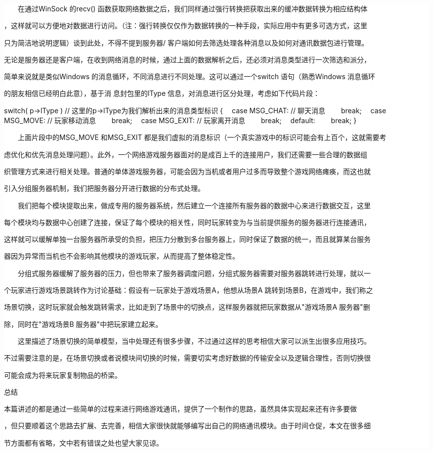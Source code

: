 　　在通过WinSock 的recv() 函数获取网络数据之后，我们同样通过强行转换把获取出来的缓冲数据转换为相应结构体

，这样就可以方便地对数据进行访问。（注：强行转换仅仅作为数据转换的一种手段，实际应用中有更多可选方式，这里

只为简洁地说明逻辑）谈到此处，不得不提到服务器/ 客户端如何去筛选处理各种消息以及如何对通讯数据包进行管理。

无论是服务器还是客户端，在收到网络消息的时候，通过上面的数据解析之后，还必须对消息类型进行一次筛选和派分，

简单来说就是类似Windows 的消息循环，不同消息进行不同处理。这可以通过一个switch 语句（熟悉Windows 消息循环

的朋友相信已经明白此意），基于消
息封包里的lType 信息，对消息进行区分处理，考虑如下代码片段：

switch( p->lType ) // 这里的p->lType为我们解析出来的消息类型标识
{
　case MSG_CHAT: // 聊天消息
　　break;
　case MSG_MOVE: // 玩家移动消息
　　break;
　case MSG_EXIT: // 玩家离开消息
　　break;
　default:
　　break;
}

　　上面片段中的MSG_MOVE 和MSG_EXIT 都是我们虚拟的消息标识（一个真实游戏中的标识可能会有上百个，这就需要考

虑优化和优先消息处理问题）。此外，一个网络游戏服务器面对的是成百上千的连接用户，我们还需要一些合理的数据组

织管理方式来进行相关处理。普通的单体游戏服务器，可能会因为当机或者用户过多而导致整个游戏网络瘫痪，而这也就

引入分组服务器机制，我们把服务器分开进行数据的分布式处理。

　　我们把每个模块提取出来，做成专用的服务器系统，然后建立一个连接所有服务器的数据中心来进行数据交互，这里

每个模块均与数据中心创建了连接，保证了每个模块的相关性，同时玩家转变为与当前提供服务的服务器进行连接通讯，

这样就可以缓解单独一台服务器所承受的负担，把压力分散到多台服务器上，同时保证了数据的统一，而且就算某台服务

器因为异常而当机也不会影响其他模块的游戏玩家，从而提高了整体稳定性。

　　分组式服务器缓解了服务器的压力，但也带来了服务器调度问题，分组式服务器需要对服务器跳转进行处理，就以一

个玩家进行游戏场景跳转作为讨论基础：假设有一玩家处于游戏场景A，他想从场景A 跳转到场景B，在游戏中，我们称之

场景切换，这时玩家就会触发跳转需求，比如走到了场景中的切换点，这样服务器就把玩家数据从"游戏场景A 服务器"删

除，同时在"游戏场景B 服务器"中把玩家建立起来。

　　这里描述了场景切换的简单模型，当中处理还有很多步骤，不过通过这样的思考相信大家可以派生出很多应用技巧。

不过需要注意的是，在场景切换或者说模块间切换的时候，需要切实考虑好数据的传输安全以及逻辑合理性，否则切换很

可能会成为将来玩家复制物品的桥梁。

总结

本篇讲述的都是通过一些简单的过程来进行网络游戏通讯，提供了一个制作的思路，虽然具体实现起来还有许多要做

，但只要顺着这个思路去扩展、去完善，相信大家很快就能够编写出自己的网络通讯模块。由于时间仓促，本文在很多细

节方面都有省略，文中若有错误之处也望大家见谅。

